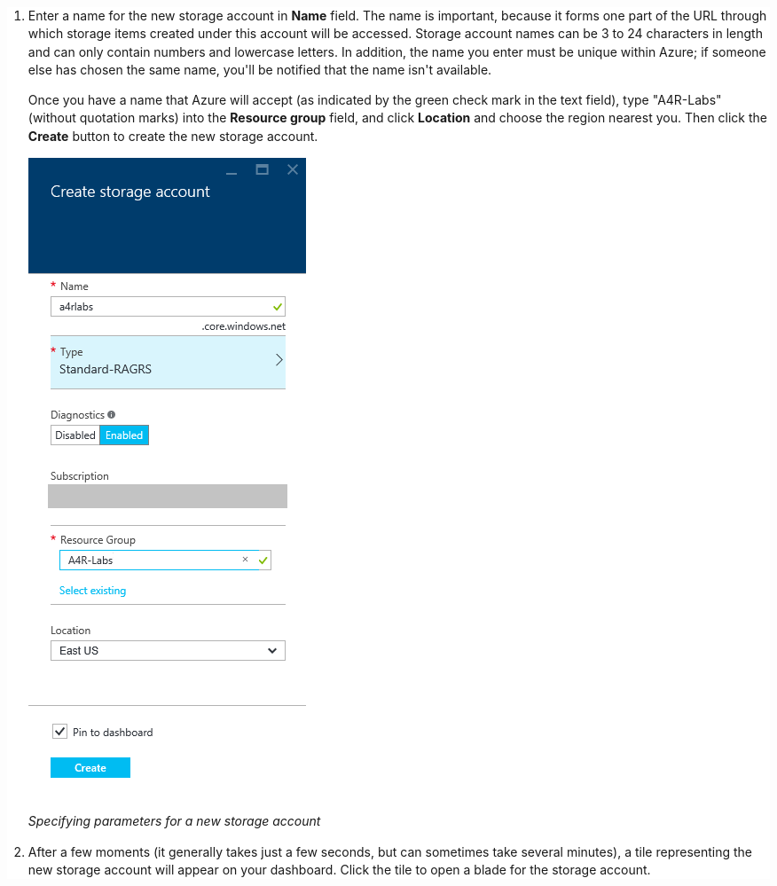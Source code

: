 1. Enter a name for the new storage account in **Name** field. The name is important, because it forms one part of the URL through which storage items created under this account will be accessed. Storage account names can be 3 to 24 characters in length and can only contain numbers and lowercase letters. In addition, the name you enter must be unique within Azure; if someone else has chosen the same name, you'll be notified that the name isn't available.

	Once you have a name that Azure will accept (as indicated by the green check mark in the text field), type "A4R-Labs" (without quotation marks) into the **Resource group** field, and click **Location** and choose the region nearest you. Then click the **Create** button to create the new storage account.
 
    ![Specifying parameters for a new storage account](images/name-storage-account.png)

    _Specifying parameters for a new storage account_

1. After a few moments (it generally takes just a few seconds, but can sometimes take several minutes), a tile representing the new storage account will appear on your dashboard. Click the tile to open a blade for the storage account.
 